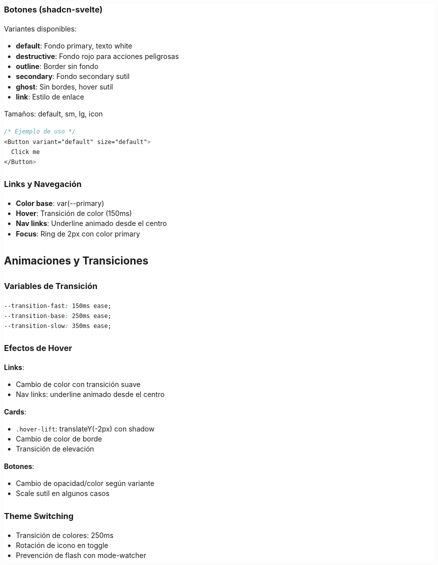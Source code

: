 ### Botones (shadcn-svelte)

Variantes disponibles:
- **default**: Fondo primary, texto white
- **destructive**: Fondo rojo para acciones peligrosas
- **outline**: Border sin fondo
- **secondary**: Fondo secondary sutil
- **ghost**: Sin bordes, hover sutil
- **link**: Estilo de enlace

Tamaños: default, sm, lg, icon

```css
/* Ejemplo de uso */
<Button variant="default" size="default">
  Click me
</Button>
```

### Links y Navegación

- **Color base**: var(--primary)
- **Hover**: Transición de color (150ms)
- **Nav links**: Underline animado desde el centro
- **Focus**: Ring de 2px con color primary

## Animaciones y Transiciones

### Variables de Transición

```css
--transition-fast: 150ms ease;
--transition-base: 250ms ease;
--transition-slow: 350ms ease;
```

### Efectos de Hover

**Links**:
- Cambio de color con transición suave
- Nav links: underline animado desde el centro

**Cards**:
- `.hover-lift`: translateY(-2px) con shadow
- Cambio de color de borde
- Transición de elevación

**Botones**:
- Cambio de opacidad/color según variante
- Scale sutil en algunos casos

### Theme Switching

- Transición de colores: 250ms
- Rotación de icono en toggle
- Prevención de flash con mode-watcher
